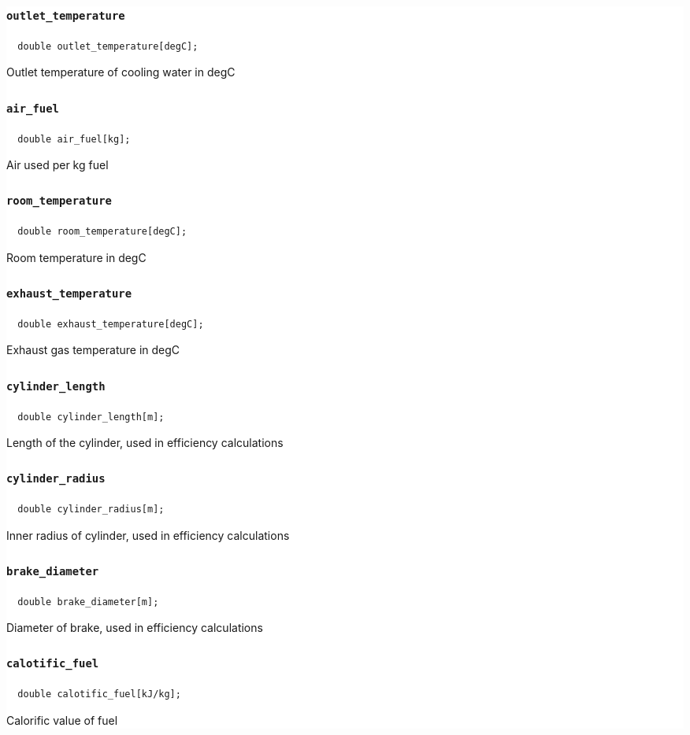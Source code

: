 ### `outlet_temperature`
~~~
  double outlet_temperature[degC];
~~~

Outlet temperature of cooling water in degC

### `air_fuel`
~~~
  double air_fuel[kg];
~~~

Air used per kg fuel

### `room_temperature`
~~~
  double room_temperature[degC];
~~~

Room temperature in degC

### `exhaust_temperature`
~~~
  double exhaust_temperature[degC];
~~~

Exhaust gas temperature in degC

### `cylinder_length`
~~~
  double cylinder_length[m];
~~~

Length of the cylinder, used in efficiency calculations

### `cylinder_radius`
~~~
  double cylinder_radius[m];
~~~

Inner radius of cylinder, used in efficiency calculations

### `brake_diameter`
~~~
  double brake_diameter[m];
~~~

Diameter of brake, used in efficiency calculations

### `calotific_fuel`
~~~
  double calotific_fuel[kJ/kg];
~~~

Calorific value of fuel
